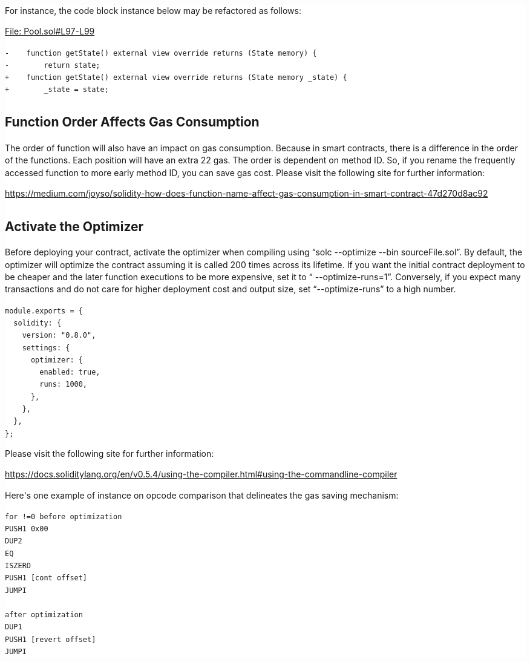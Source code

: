 For instance, the code block instance below may be refactored as follows:

[File: Pool.sol#L97-L99](https://github.com/code-423n4/2022-12-Stealth-Project/blob/main/maverick-v1/contracts/models/Pool.sol#L97-L99)

```
-    function getState() external view override returns (State memory) {
-        return state;
+    function getState() external view override returns (State memory _state) {
+        _state = state;
```
## Function Order Affects Gas Consumption
The order of function will also have an impact on gas consumption. Because in smart contracts, there is a difference in the order of the functions. Each position will have an extra 22 gas. The order is dependent on method ID. So, if you rename the frequently accessed function to more early method ID, you can save gas cost. Please visit the following site for further information:

https://medium.com/joyso/solidity-how-does-function-name-affect-gas-consumption-in-smart-contract-47d270d8ac92

## Activate the Optimizer
Before deploying your contract, activate the optimizer when compiling using “solc --optimize --bin sourceFile.sol”. By default, the optimizer will optimize the contract assuming it is called 200 times across its lifetime. If you want the initial contract deployment to be cheaper and the later function executions to be more expensive, set it to “ --optimize-runs=1”. Conversely, if you expect many transactions and do not care for higher deployment cost and output size, set “--optimize-runs” to a high number.

```
module.exports = {
  solidity: {
    version: "0.8.0",
    settings: {
      optimizer: {
        enabled: true,
        runs: 1000,
      },
    },
  },
};
```
Please visit the following site for further information:

https://docs.soliditylang.org/en/v0.5.4/using-the-compiler.html#using-the-commandline-compiler

Here's one example of instance on opcode comparison that delineates the gas saving mechanism:

```
for !=0 before optimization
PUSH1 0x00
DUP2
EQ
ISZERO
PUSH1 [cont offset]
JUMPI

after optimization
DUP1
PUSH1 [revert offset]
JUMPI
```